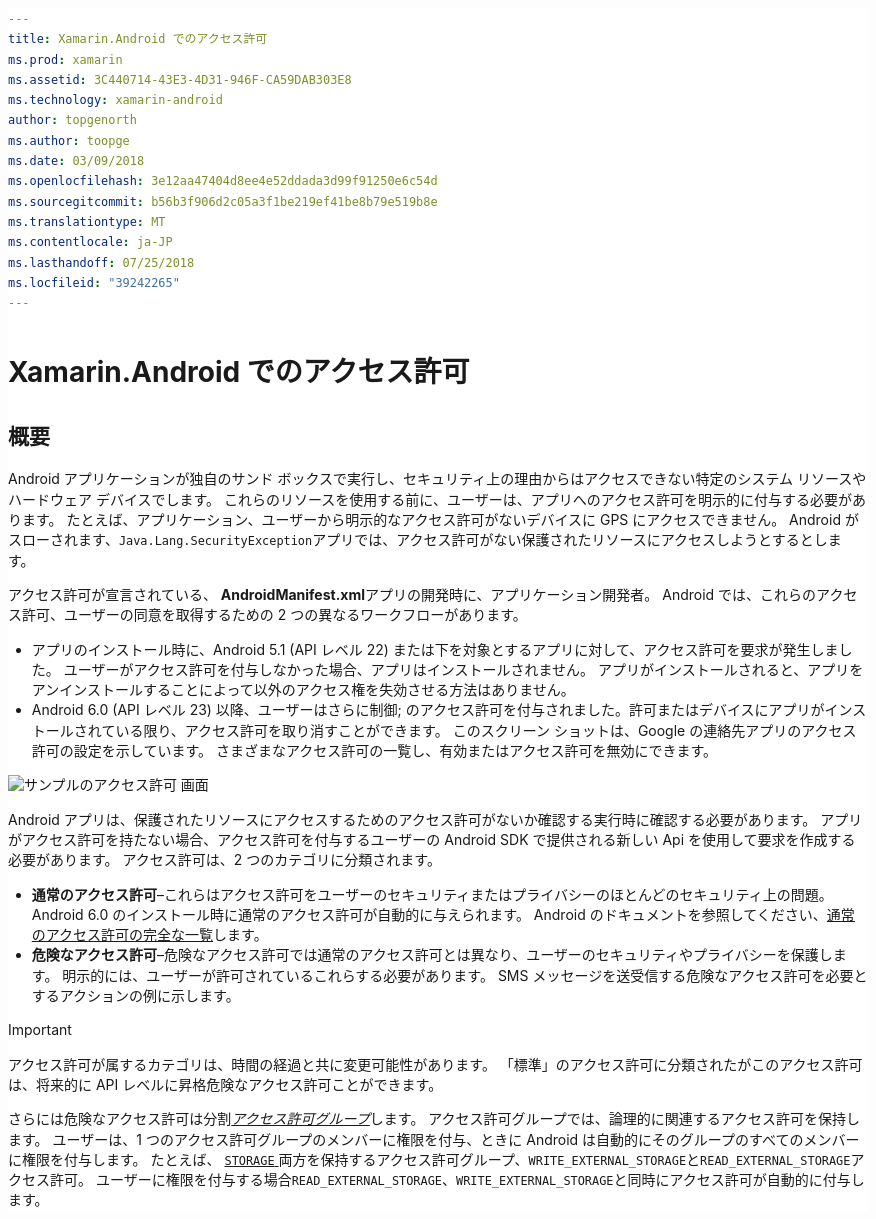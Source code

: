 ```yaml
---
title: Xamarin.Android でのアクセス許可
ms.prod: xamarin
ms.assetid: 3C440714-43E3-4D31-946F-CA59DAB303E8
ms.technology: xamarin-android
author: topgenorth
ms.author: toopge
ms.date: 03/09/2018
ms.openlocfilehash: 3e12aa47404d8ee4e52ddada3d99f91250e6c54d
ms.sourcegitcommit: b56b3f906d2c05a3f1be219ef41be8b79e519b8e
ms.translationtype: MT
ms.contentlocale: ja-JP
ms.lasthandoff: 07/25/2018
ms.locfileid: "39242265"
---
```

# <a name="permissions-in-xamarinandroid"></a>Xamarin.Android でのアクセス許可


## <a name="overview"></a>概要

Android アプリケーションが独自のサンド ボックスで実行し、セキュリティ上の理由からはアクセスできない特定のシステム リソースやハードウェア デバイスでします。 これらのリソースを使用する前に、ユーザーは、アプリへのアクセス許可を明示的に付与する必要があります。 たとえば、アプリケーション、ユーザーから明示的なアクセス許可がないデバイスに GPS にアクセスできません。 Android がスローされます、`Java.Lang.SecurityException`アプリでは、アクセス許可がない保護されたリソースにアクセスしようとするとします。

アクセス許可が宣言されている、 **AndroidManifest.xml**アプリの開発時に、アプリケーション開発者。 Android では、これらのアクセス許可、ユーザーの同意を取得するための 2 つの異なるワークフローがあります。
 
* アプリのインストール時に、Android 5.1 (API レベル 22) または下を対象とするアプリに対して、アクセス許可を要求が発生しました。 ユーザーがアクセス許可を付与しなかった場合、アプリはインストールされません。 アプリがインストールされると、アプリをアンインストールすることによって以外のアクセス権を失効させる方法はありません。
* Android 6.0 (API レベル 23) 以降、ユーザーはさらに制御; のアクセス許可を付与されました。許可またはデバイスにアプリがインストールされている限り、アクセス許可を取り消すことができます。 このスクリーン ショットは、Google の連絡先アプリのアクセス許可の設定を示しています。 さまざまなアクセス許可の一覧し、有効またはアクセス許可を無効にできます。

![サンプルのアクセス許可 画面](permissions-images/01-permissions-check.png) 

Android アプリは、保護されたリソースにアクセスするためのアクセス許可がないか確認する実行時に確認する必要があります。 アプリがアクセス許可を持たない場合、アクセス許可を付与するユーザーの Android SDK で提供される新しい Api を使用して要求を作成する必要があります。 アクセス許可は、2 つのカテゴリに分類されます。

* **通常のアクセス許可**&ndash;これらはアクセス許可をユーザーのセキュリティまたはプライバシーのほとんどのセキュリティ上の問題。 Android 6.0 のインストール時に通常のアクセス許可が自動的に与えられます。 Android のドキュメントを参照してください、[通常のアクセス許可の完全な一覧](https://developer.android.com/guide/topics/permissions/normal-permissions.html)します。
* **危険なアクセス許可**&ndash;危険なアクセス許可では通常のアクセス許可とは異なり、ユーザーのセキュリティやプライバシーを保護します。 明示的には、ユーザーが許可されているこれらする必要があります。 SMS メッセージを送受信する危険なアクセス許可を必要とするアクションの例に示します。

> [!IMPORTANT]
> アクセス許可が属するカテゴリは、時間の経過と共に変更可能性があります。  「標準」のアクセス許可に分類されたがこのアクセス許可は、将来的に API レベルに昇格危険なアクセス許可ことができます。

さらには危険なアクセス許可は分割[_アクセス許可グループ_](https://developer.android.com/guide/topics/permissions/requesting.html#perm-groups)します。 アクセス許可グループでは、論理的に関連するアクセス許可を保持します。 ユーザーは、1 つのアクセス許可グループのメンバーに権限を付与、ときに Android は自動的にそのグループのすべてのメンバーに権限を付与します。 たとえば、 [ `STORAGE` ](https://developer.android.com/reference/android/Manifest.permission_group.html#STORAGE)両方を保持するアクセス許可グループ、`WRITE_EXTERNAL_STORAGE`と`READ_EXTERNAL_STORAGE`アクセス許可。 ユーザーに権限を付与する場合`READ_EXTERNAL_STORAGE`、`WRITE_EXTERNAL_STORAGE`と同時にアクセス許可が自動的に付与します。
